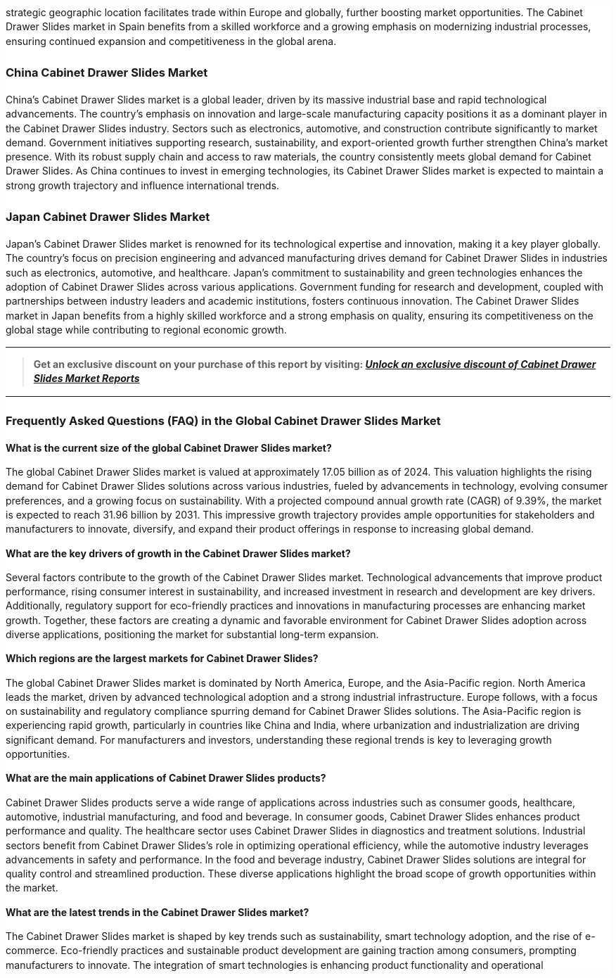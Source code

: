 strategic geographic location facilitates trade within Europe and globally, further boosting market opportunities. The Cabinet Drawer Slides market in Spain benefits from a skilled workforce and a growing emphasis on modernizing industrial processes, ensuring continued expansion and competitiveness in the global arena.</p><h3>China Cabinet Drawer Slides Market</h3><p>China&rsquo;s Cabinet Drawer Slides market is a global leader, driven by its massive industrial base and rapid technological advancements. The country&rsquo;s emphasis on innovation and large-scale manufacturing capacity positions it as a dominant player in the Cabinet Drawer Slides industry. Sectors such as electronics, automotive, and construction contribute significantly to market demand. Government initiatives supporting research, sustainability, and export-oriented growth further strengthen China&rsquo;s market presence. With its robust supply chain and access to raw materials, the country consistently meets global demand for Cabinet Drawer Slides. As China continues to invest in emerging technologies, its Cabinet Drawer Slides market is expected to maintain a strong growth trajectory and influence international trends.</p><h3>Japan Cabinet Drawer Slides Market</h3><p>Japan&rsquo;s Cabinet Drawer Slides market is renowned for its technological expertise and innovation, making it a key player globally. The country&rsquo;s focus on precision engineering and advanced manufacturing drives demand for Cabinet Drawer Slides in industries such as electronics, automotive, and healthcare. Japan&rsquo;s commitment to sustainability and green technologies enhances the adoption of Cabinet Drawer Slides across various applications. Government funding for research and development, coupled with partnerships between industry leaders and academic institutions, fosters continuous innovation. The Cabinet Drawer Slides market in Japan benefits from a highly skilled workforce and a strong emphasis on quality, ensuring its competitiveness on the global stage while contributing to regional economic growth.</p><hr /><blockquote><p><strong>Get an exclusive discount on your purchase of this report by visiting: <em><a href="://marketresearchpulse.com/ask-for-discount/96403?utm_source=Github&amp;utm_medium=022">Unlock an exclusive discount of Cabinet Drawer Slides Market Reports</a></em>&nbsp;</strong></p></blockquote><hr /><h3>Frequently Asked Questions (FAQ) in the Global Cabinet Drawer Slides Market</h3><p><strong>What is the current size of the global Cabinet Drawer Slides market?</strong></p><p>The global Cabinet Drawer Slides market is valued at approximately 17.05 billion as of 2024. This valuation highlights the rising demand for Cabinet Drawer Slides solutions across various industries, fueled by advancements in technology, evolving consumer preferences, and a growing focus on sustainability. With a projected compound annual growth rate (CAGR) of 9.39%, the market is expected to reach 31.96 billion by 2031. This impressive growth trajectory provides ample opportunities for stakeholders and manufacturers to innovate, diversify, and expand their product offerings in response to increasing global demand.</p><p><strong>What are the key drivers of growth in the Cabinet Drawer Slides market?</strong></p><p>Several factors contribute to the growth of the Cabinet Drawer Slides market. Technological advancements that improve product performance, rising consumer interest in sustainability, and increased investment in research and development are key drivers. Additionally, regulatory support for eco-friendly practices and innovations in manufacturing processes are enhancing market growth. Together, these factors are creating a dynamic and favorable environment for Cabinet Drawer Slides adoption across diverse applications, positioning the market for substantial long-term expansion.</p><p><strong>Which regions are the largest markets for Cabinet Drawer Slides?</strong></p><p>The global Cabinet Drawer Slides market is dominated by North America, Europe, and the Asia-Pacific region. North America leads the market, driven by advanced technological adoption and a strong industrial infrastructure. Europe follows, with a focus on sustainability and regulatory compliance spurring demand for Cabinet Drawer Slides solutions. The Asia-Pacific region is experiencing rapid growth, particularly in countries like China and India, where urbanization and industrialization are driving significant demand. For manufacturers and investors, understanding these regional trends is key to leveraging growth opportunities.</p><p><strong>What are the main applications of Cabinet Drawer Slides products?</strong></p><p>Cabinet Drawer Slides products serve a wide range of applications across industries such as consumer goods, healthcare, automotive, industrial manufacturing, and food and beverage. In consumer goods, Cabinet Drawer Slides enhances product performance and quality. The healthcare sector uses Cabinet Drawer Slides in diagnostics and treatment solutions. Industrial sectors benefit from Cabinet Drawer Slides&rsquo;s role in optimizing operational efficiency, while the automotive industry leverages advancements in safety and performance. In the food and beverage industry, Cabinet Drawer Slides solutions are integral for quality control and streamlined production. These diverse applications highlight the broad scope of growth opportunities within the market.</p><p><strong>What are the latest trends in the Cabinet Drawer Slides market?</strong></p><p>The Cabinet Drawer Slides market is shaped by key trends such as sustainability, smart technology adoption, and the rise of e-commerce. Eco-friendly practices and sustainable product development are gaining traction among consumers, prompting manufacturers to innovate. The integration of smart technologies is enhancing product functionality and operational